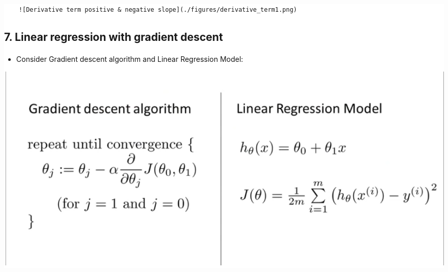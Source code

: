        ![Derivative term positive & negative slope](./figures/derivative_term1.png)

## 7. Linear regression with gradient descent
+ Consider Gradient descent algorithm and Linear Regression Model:

![Gradient descent algorithm & Linear Regression Model](./figures/gradient_descent_and_linear_regression.png)

